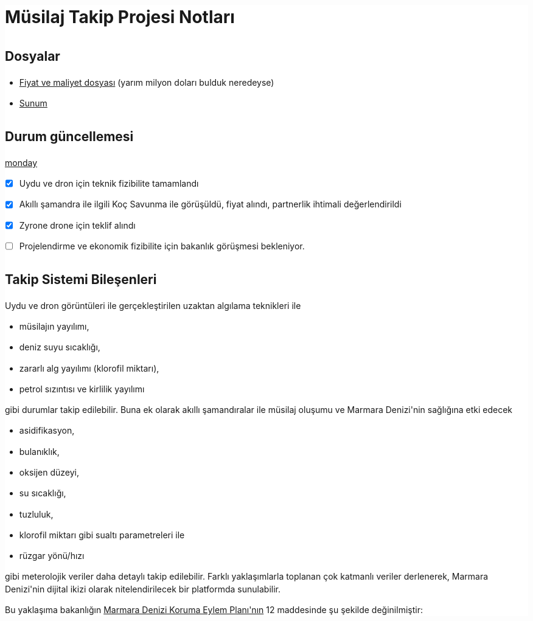 # Müsilaj Takip Projesi Notları

## Dosyalar

- [Fiyat ve maliyet dosyası](https://cerebrumteknoloji.sharepoint.com/:x:/s/AR-GE/EfAVLznGe45OugF_VGdBXkcBoOCzgIgYP5wfR5vz97HwBg?e=dyUIaM) (yarım milyon doları bulduk neredeyse)

- [Sunum](https://cerebrumteknoloji.sharepoint.com/:p:/s/AR-GE/EZM9qKGPupxDqXZx9whRjuABU7OuysgN91cgFJPIwi3Dgg?e=XMywJN)

## Durum güncellemesi

[monday](https://cerebrumtechnologies.monday.com/boards/2216983369)

- [x] Uydu ve dron için teknik fizibilite tamamlandı

- [x] Akıllı şamandra ile ilgili Koç Savunma ile görüşüldü, fiyat alındı, partnerlik ihtimali değerlendirildi

- [x] Zyrone drone için teklif alındı

- [ ] Projelendirme ve ekonomik fizibilite için bakanlık görüşmesi bekleniyor.

## Takip Sistemi Bileşenleri

Uydu ve dron görüntüleri ile gerçekleştirilen uzaktan algılama teknikleri ile 

- müsilajın yayılımı, 

- deniz suyu sıcaklığı, 

- zararlı alg yayılımı (klorofil miktarı), 

- petrol sızıntısı ve kirlilik yayılımı

gibi durumlar takip edilebilir. Buna ek olarak akıllı şamandıralar ile müsilaj oluşumu ve Marmara Denizi'nin sağlığına etki edecek 

- asidifikasyon, 

- bulanıklık, 

- oksijen düzeyi, 

- su sıcaklığı, 

- tuzluluk, 

- klorofil miktarı gibi sualtı parametreleri ile 

- rüzgar yönü/hızı 

gibi meterolojik veriler daha detaylı takip edilebilir. Farklı yaklaşımlarla toplanan çok katmanlı veriler derlenerek, Marmara Denizi'nin dijital ikizi olarak nitelendirilecek bir platformda sunulabilir.

Bu yaklaşıma bakanlığın [Marmara Denizi Koruma Eylem Planı'nın](https://twitter.com/murat_kurum/status/1401640842822045701/photo/1) 12 maddesinde şu şekilde değinilmiştir:

